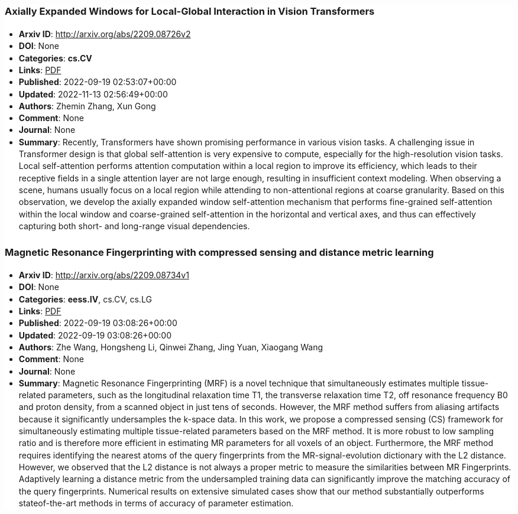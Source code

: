 

### Axially Expanded Windows for Local-Global Interaction in Vision Transformers
- **Arxiv ID**: http://arxiv.org/abs/2209.08726v2
- **DOI**: None
- **Categories**: **cs.CV**
- **Links**: [PDF](http://arxiv.org/pdf/2209.08726v2)
- **Published**: 2022-09-19 02:53:07+00:00
- **Updated**: 2022-11-13 02:56:49+00:00
- **Authors**: Zhemin Zhang, Xun Gong
- **Comment**: None
- **Journal**: None
- **Summary**: Recently, Transformers have shown promising performance in various vision tasks. A challenging issue in Transformer design is that global self-attention is very expensive to compute, especially for the high-resolution vision tasks. Local self-attention performs attention computation within a local region to improve its efficiency, which leads to their receptive fields in a single attention layer are not large enough, resulting in insufficient context modeling. When observing a scene, humans usually focus on a local region while attending to non-attentional regions at coarse granularity. Based on this observation, we develop the axially expanded window self-attention mechanism that performs fine-grained self-attention within the local window and coarse-grained self-attention in the horizontal and vertical axes, and thus can effectively capturing both short- and long-range visual dependencies.



### Magnetic Resonance Fingerprinting with compressed sensing and distance metric learning
- **Arxiv ID**: http://arxiv.org/abs/2209.08734v1
- **DOI**: None
- **Categories**: **eess.IV**, cs.CV, cs.LG
- **Links**: [PDF](http://arxiv.org/pdf/2209.08734v1)
- **Published**: 2022-09-19 03:08:26+00:00
- **Updated**: 2022-09-19 03:08:26+00:00
- **Authors**: Zhe Wang, Hongsheng Li, Qinwei Zhang, Jing Yuan, Xiaogang Wang
- **Comment**: None
- **Journal**: None
- **Summary**: Magnetic Resonance Fingerprinting (MRF) is a novel technique that simultaneously estimates multiple tissue-related parameters, such as the longitudinal relaxation time T1, the transverse relaxation time T2, off resonance frequency B0 and proton density, from a scanned object in just tens of seconds. However, the MRF method suffers from aliasing artifacts because it significantly undersamples the k-space data. In this work, we propose a compressed sensing (CS) framework for simultaneously estimating multiple tissue-related parameters based on the MRF method. It is more robust to low sampling ratio and is therefore more efficient in estimating MR parameters for all voxels of an object. Furthermore, the MRF method requires identifying the nearest atoms of the query fingerprints from the MR-signal-evolution dictionary with the L2 distance. However, we observed that the L2 distance is not always a proper metric to measure the similarities between MR Fingerprints. Adaptively learning a distance metric from the undersampled training data can significantly improve the matching accuracy of the query fingerprints. Numerical results on extensive simulated cases show that our method substantially outperforms stateof-the-art methods in terms of accuracy of parameter estimation.
